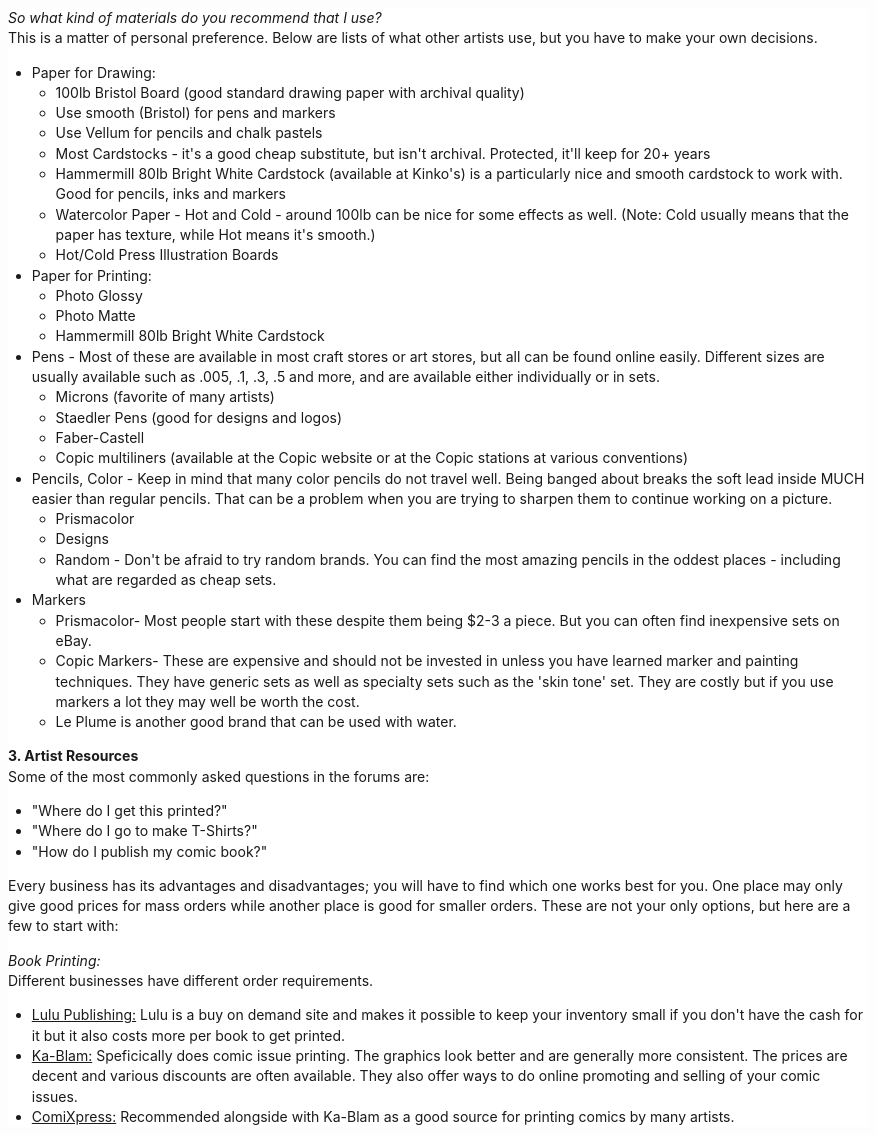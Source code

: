 <a name="materials">*So what kind of materials do you recommend that I use?*</a>  
This is a matter of personal preference. Below are lists of what other artists use, but you have to make your own decisions.

* Paper for Drawing:
  * 100lb Bristol Board (good standard drawing paper with archival quality)
  * Use smooth (Bristol) for pens and markers
  * Use Vellum for pencils and chalk pastels
  * Most Cardstocks - it's a good cheap substitute, but isn't archival. Protected, it'll keep for 20+ years
  * Hammermill 80lb Bright White Cardstock (available at Kinko's) is a particularly nice and smooth cardstock to work with. Good for pencils, inks and markers
  * Watercolor Paper - Hot and Cold - around 100lb can be nice for some effects as well. (Note: Cold usually means that the paper has texture, while Hot means it's smooth.)
  * Hot/Cold Press Illustration Boards
* Paper for Printing:
  * Photo Glossy
  * Photo Matte
  * Hammermill 80lb Bright White Cardstock
* Pens - Most of these are available in most craft stores or art stores, but all can be found online easily. Different sizes are usually available such as .005, .1, .3, .5 and more, and are available either individually or in sets.
  * Microns (favorite of many artists)
  * Staedler Pens (good for designs and logos)
  * Faber-Castell
  * Copic multiliners (available at the Copic website or at the Copic stations at various conventions)
* Pencils, Color - Keep in mind that many color pencils do not travel well. Being banged about breaks the soft lead inside MUCH easier than regular pencils. That can be a problem when you are trying to sharpen them to continue working on a picture.
  * Prismacolor
  * Designs
  * Random - Don't be afraid to try random brands. You can find the most amazing pencils in the oddest places - including what are regarded as cheap sets.
* Markers
  * Prismacolor- Most people start with these despite them being $2-3 a piece. But you can often find inexpensive sets on eBay.
  * Copic Markers- These are expensive and should not be invested in unless you have learned marker and painting techniques. They have generic sets as well as specialty sets such as the 'skin tone' set. They are costly but if you use markers a lot they may well be worth the cost.
  * Le Plume is another good brand that can be used with water.

**3\. <a name="resources">Artist Resources</a>**  
Some of the most commonly asked questions in the forums are:
* "Where do I get this printed?"
* "Where do I go to make T-Shirts?"
* "How do I publish my comic book?"

Every business has its advantages and disadvantages; you will have to find which one works best for you. One place may only give good prices for mass orders while another place is good for smaller orders. These are not your only options, but here are a few to start with:

<a name="book_printing">*Book Printing:*</a>  
Different businesses have different order requirements.
* <a href="http://www.lulu.com" target="\_blank">Lulu Publishing:</a> Lulu is a buy on demand site and makes it possible to keep your inventory small if you don't have the cash for it but it also costs more per book to get printed.
* <a href="http://ka-blam.com/printing/front/" target="\_blank">Ka-Blam:</a> Speficically does comic issue printing. The graphics look better and are generally more consistent. The prices are decent and various discounts are often available. They also offer ways to do online promoting and selling of your comic issues.
* <a href="http://www.comixpress.com/store/" target="\_blank">ComiXpress:</a> Recommended alongside with Ka-Blam as a good source for printing comics by many artists.
